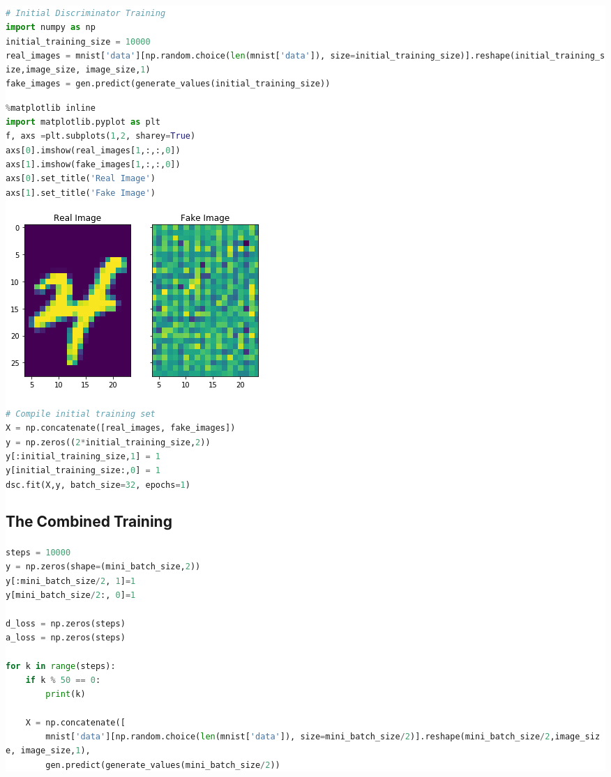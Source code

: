 ```python
# Initial Discriminator Training
import numpy as np
initial_training_size = 10000
real_images = mnist['data'][np.random.choice(len(mnist['data']), size=initial_training_size)].reshape(initial_training_size,image_size, image_size,1)
fake_images = gen.predict(generate_values(initial_training_size))
```


```python
%matplotlib inline
import matplotlib.pyplot as plt
f, axs =plt.subplots(1,2, sharey=True)
axs[0].imshow(real_images[1,:,:,0])
axs[1].imshow(fake_images[1,:,:,0])
axs[0].set_title('Real Image')
axs[1].set_title('Fake Image')

```

![png](../images/ganproof/output_19_1.png)



```python
# Compile initial training set
X = np.concatenate([real_images, fake_images])
y = np.zeros((2*initial_training_size,2))
y[:initial_training_size,1] = 1
y[initial_training_size:,0] = 1
dsc.fit(X,y, batch_size=32, epochs=1)
```

## The Combined Training


```python
steps = 10000
y = np.zeros(shape=(mini_batch_size,2))
y[:mini_batch_size/2, 1]=1
y[mini_batch_size/2:, 0]=1

d_loss = np.zeros(steps)
a_loss = np.zeros(steps)

for k in range(steps):
    if k % 50 == 0:
        print(k)
        
    X = np.concatenate([ 
        mnist['data'][np.random.choice(len(mnist['data']), size=mini_batch_size/2)].reshape(mini_batch_size/2,image_size, image_size,1),
        gen.predict(generate_values(mini_batch_size/2))        
```